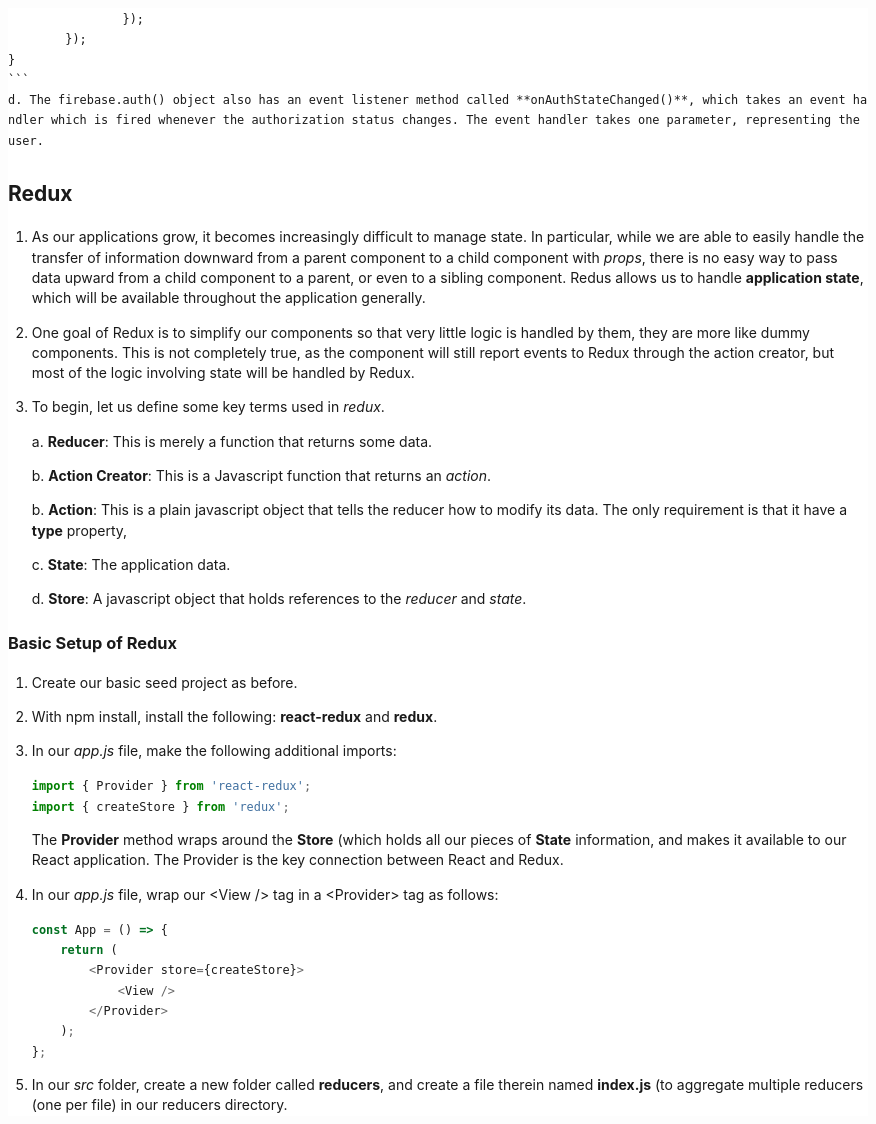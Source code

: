                     });
            });
    }
    ```
    d. The firebase.auth() object also has an event listener method called **onAuthStateChanged()**, which takes an event handler which is fired whenever the authorization status changes. The event handler takes one parameter, representing the user.   


## Redux
1. As our applications grow, it becomes increasingly difficult to manage state. In particular, while we are able to easily handle the transfer of information downward from a parent component to a child component with *props*, there is no easy way to pass data upward from a child component to a parent, or even to a sibling component.  Redus allows us to handle **application state**, which will be available throughout the application generally.

2. One goal of Redux is to simplify our components so that very little logic is handled by them, they are more like dummy components. This is not completely true, as the component will still report events to Redux through the action creator, but most of the logic involving state will be handled by Redux.

3. To begin, let us define some key terms used in *redux*.

    a. **Reducer**: This is merely a function that returns some data.
    
    b. **Action Creator**: This is a Javascript function that returns an *action*.
    
    b. **Action**: This is a plain javascript object that tells the reducer how to modify its data. The only requirement is that it have a **type** property,
    
    c. **State**: The application data.
    
    d. **Store**: A javascript object that holds references to the *reducer* and *state*.


### Basic Setup of Redux
1. Create our basic seed project as before.

2. With npm install, install the following: **react-redux** and **redux**.

3. In our *app.js* file, make the following additional imports:
    ```javascript
    import { Provider } from 'react-redux';
    import { createStore } from 'redux';
    ```
    The **Provider** method wraps around the **Store** (which holds all our pieces of **State** information, and makes it available to our React application. The Provider is the key connection between React and Redux.
    
4. In our *app.js* file, wrap our \<View /> tag in a \<Provider> tag as follows:
    ```javascript
    const App = () => {
        return (
            <Provider store={createStore}>
                <View />
            </Provider>
        );
    };
    ```
5. In our *src* folder, create a new folder called **reducers**, and create a file therein named **index.js** (to aggregate multiple reducers (one per file) in our reducers directory.
